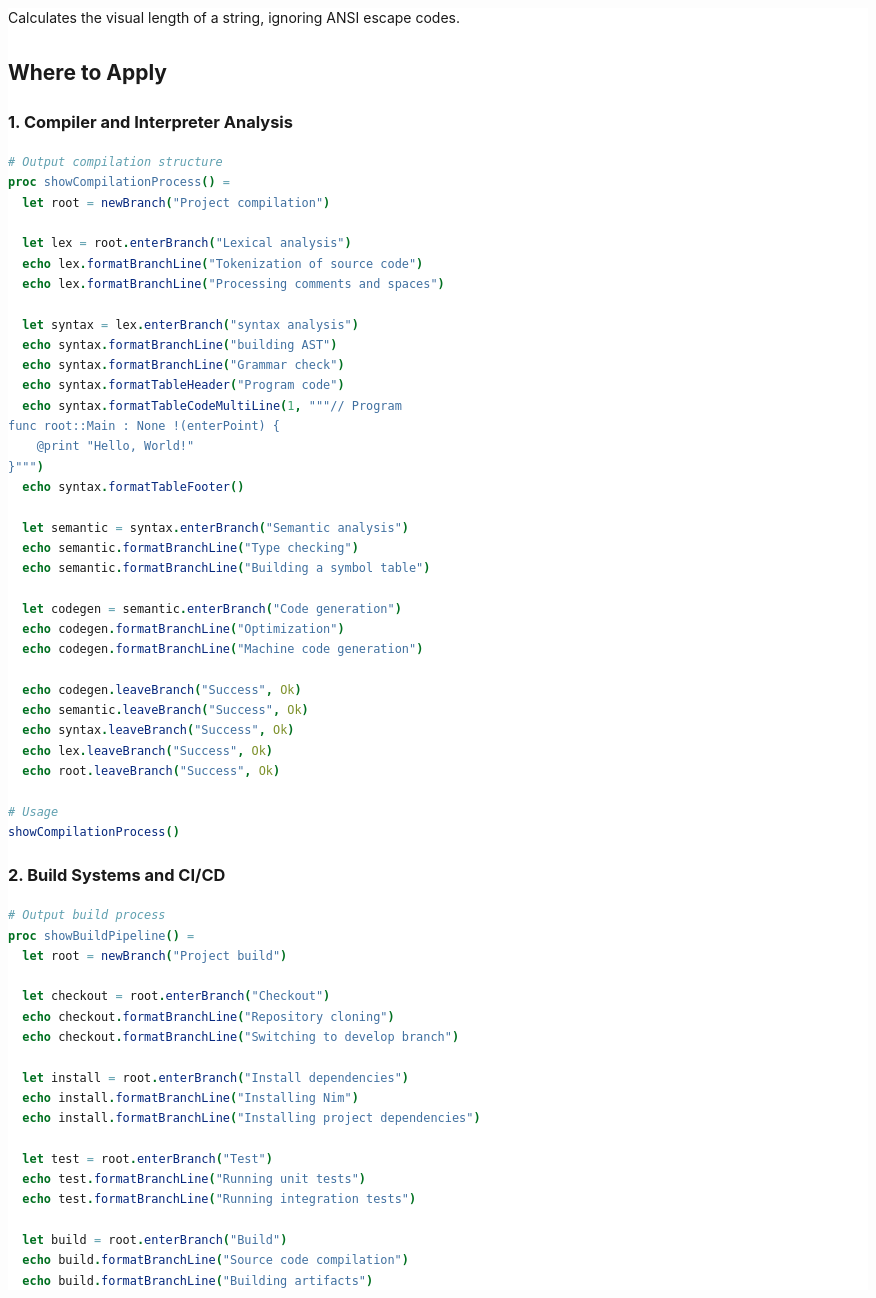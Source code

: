 Calculates the visual length of a string, ignoring ANSI escape codes.

## Where to Apply

### 1. Compiler and Interpreter Analysis
```nim
# Output compilation structure
proc showCompilationProcess() =
  let root = newBranch("Project compilation")

  let lex = root.enterBranch("Lexical analysis")
  echo lex.formatBranchLine("Tokenization of source code")
  echo lex.formatBranchLine("Processing comments and spaces")
    
  let syntax = lex.enterBranch("syntax analysis")
  echo syntax.formatBranchLine("building AST")
  echo syntax.formatBranchLine("Grammar check")
  echo syntax.formatTableHeader("Program code")
  echo syntax.formatTableCodeMultiLine(1, """// Program
func root::Main : None !(enterPoint) {
    @print "Hello, World!"
}""")
  echo syntax.formatTableFooter()
  
  let semantic = syntax.enterBranch("Semantic analysis")
  echo semantic.formatBranchLine("Type checking")
  echo semantic.formatBranchLine("Building a symbol table")

  let codegen = semantic.enterBranch("Code generation")
  echo codegen.formatBranchLine("Optimization")
  echo codegen.formatBranchLine("Machine code generation")

  echo codegen.leaveBranch("Success", Ok)
  echo semantic.leaveBranch("Success", Ok)
  echo syntax.leaveBranch("Success", Ok)
  echo lex.leaveBranch("Success", Ok)
  echo root.leaveBranch("Success", Ok)

# Usage
showCompilationProcess()
```

### 2. Build Systems and CI/CD
```nim
# Output build process
proc showBuildPipeline() =
  let root = newBranch("Project build")
  
  let checkout = root.enterBranch("Checkout")
  echo checkout.formatBranchLine("Repository cloning")
  echo checkout.formatBranchLine("Switching to develop branch")
  
  let install = root.enterBranch("Install dependencies")
  echo install.formatBranchLine("Installing Nim")
  echo install.formatBranchLine("Installing project dependencies")
  
  let test = root.enterBranch("Test")
  echo test.formatBranchLine("Running unit tests")
  echo test.formatBranchLine("Running integration tests")
  
  let build = root.enterBranch("Build")
  echo build.formatBranchLine("Source code compilation")
  echo build.formatBranchLine("Building artifacts")
```